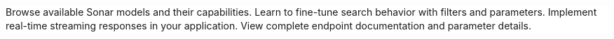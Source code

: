 <CardGroup cols={2}>
  <Card title="Explore Models" icon="brain" href="/getting-started/models">
    Browse available Sonar models and their capabilities.
  </Card>

  <Card title="Search Controls" icon="magnifying-glass" href="/guides/search-control-guide">
    Learn to fine-tune search behavior with filters and parameters.
  </Card>

  <Card title="Streaming Guide" icon="play" href="/guides/streaming-responses">
    Implement real-time streaming responses in your application.
  </Card>

  <Card title="API Reference" icon="code" href="/api-reference">
    View complete endpoint documentation and parameter details.
  </Card>
</CardGroup>
